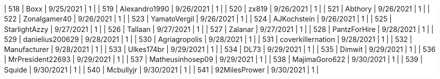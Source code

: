 | 518 | Boxx               | 9/25/2021     | 1                |
| 519 | Alexandro1990      | 9/26/2021     | 1                |
| 520 | zx819              | 9/26/2021     | 1                |
| 521 | Abthory            | 9/26/2021     | 1                |
| 522 | Zonalgamer40       | 9/26/2021     | 1                |
| 523 | YamatoVergil       | 9/26/2021     | 1                |
| 524 | AJKochstein        | 9/26/2021     | 1                |
| 525 | StarlightAzzy      | 9/27/2021     | 1                |
| 526 | Tallaan            | 9/27/2021     | 1                |
| 527 | Zalanar            | 9/27/2021     | 1                |
| 528 | PantzForHire       | 9/28/2021     | 1                |
| 529 | danielius200629    | 9/28/2021     | 1                |
| 530 | Agriagropolis      | 9/28/2021     | 1                |
| 531 | coverkillernation  | 9/28/2021     | 1                |
| 532 | Manufacturer       | 9/28/2021     | 1                |
| 533 | Ulkes174br         | 9/29/2021     | 1                |
| 534 | DL73               | 9/29/2021     | 1                |
| 535 | Dimwit             | 9/29/2021     | 1                |
| 536 | MrPresident22693   | 9/29/2021     | 1                |
| 537 | Matheusinhosep09   | 9/29/2021     | 1                |
| 538 | MajimaGoro622      | 9/30/2021     | 1                |
| 539 | Squide             | 9/30/2021     | 1                |
| 540 | Mcbullyjr          | 9/30/2021     | 1                |
| 541 | 92MilesPrower      | 9/30/2021     | 1                |